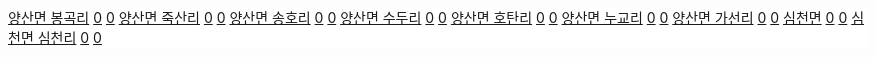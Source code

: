 
  <tr class="item">
    <td><a href="4374039023.html">양산면 봉곡리</a></td>
    <td><a href="4374039023.html">0</a></td>
    <td><a href="4374039023.html">0</a></td>
  </tr>
    

  <tr class="item">
    <td><a href="4374039024.html">양산면 죽산리</a></td>
    <td><a href="4374039024.html">0</a></td>
    <td><a href="4374039024.html">0</a></td>
  </tr>
    

  <tr class="item">
    <td><a href="4374039025.html">양산면 송호리</a></td>
    <td><a href="4374039025.html">0</a></td>
    <td><a href="4374039025.html">0</a></td>
  </tr>
    

  <tr class="item">
    <td><a href="4374039026.html">양산면 수두리</a></td>
    <td><a href="4374039026.html">0</a></td>
    <td><a href="4374039026.html">0</a></td>
  </tr>
    

  <tr class="item">
    <td><a href="4374039027.html">양산면 호탄리</a></td>
    <td><a href="4374039027.html">0</a></td>
    <td><a href="4374039027.html">0</a></td>
  </tr>
    

  <tr class="item">
    <td><a href="4374039028.html">양산면 누교리</a></td>
    <td><a href="4374039028.html">0</a></td>
    <td><a href="4374039028.html">0</a></td>
  </tr>
    

  <tr class="item">
    <td><a href="4374039029.html">양산면 가선리</a></td>
    <td><a href="4374039029.html">0</a></td>
    <td><a href="4374039029.html">0</a></td>
  </tr>
    

  <tr class="item">
    <td><a href="4374040000.html">심천면</a></td>
    <td><a href="4374040000.html">0</a></td>
    <td><a href="4374040000.html">0</a></td>
  </tr>
    

  <tr class="item">
    <td><a href="4374040021.html">심천면 심천리</a></td>
    <td><a href="4374040021.html">0</a></td>
    <td><a href="4374040021.html">0</a></td>
  </tr>
    